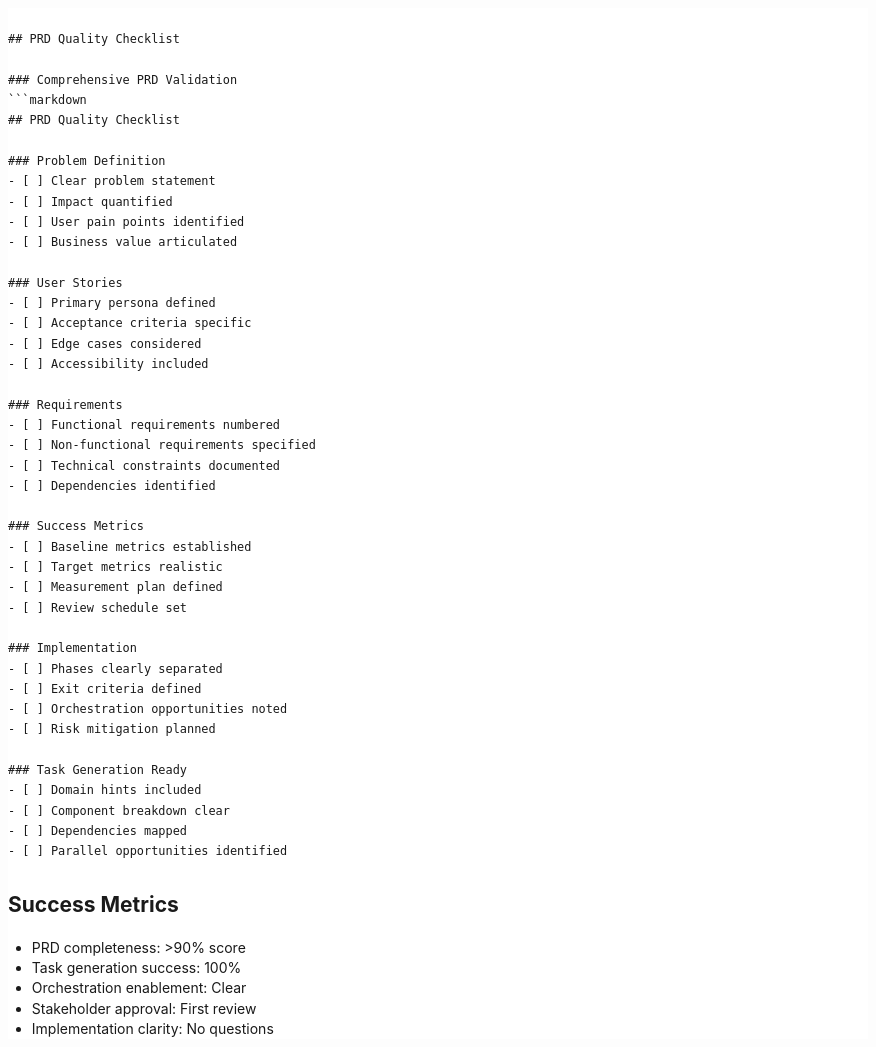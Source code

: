 ```typescript
```
```

## PRD Quality Checklist

### Comprehensive PRD Validation
```markdown
## PRD Quality Checklist

### Problem Definition
- [ ] Clear problem statement
- [ ] Impact quantified
- [ ] User pain points identified
- [ ] Business value articulated

### User Stories
- [ ] Primary persona defined
- [ ] Acceptance criteria specific
- [ ] Edge cases considered
- [ ] Accessibility included

### Requirements
- [ ] Functional requirements numbered
- [ ] Non-functional requirements specified
- [ ] Technical constraints documented
- [ ] Dependencies identified

### Success Metrics
- [ ] Baseline metrics established
- [ ] Target metrics realistic
- [ ] Measurement plan defined
- [ ] Review schedule set

### Implementation
- [ ] Phases clearly separated
- [ ] Exit criteria defined
- [ ] Orchestration opportunities noted
- [ ] Risk mitigation planned

### Task Generation Ready
- [ ] Domain hints included
- [ ] Component breakdown clear
- [ ] Dependencies mapped
- [ ] Parallel opportunities identified
```

## Success Metrics
- PRD completeness: >90% score
- Task generation success: 100%
- Orchestration enablement: Clear
- Stakeholder approval: First review
- Implementation clarity: No questions
